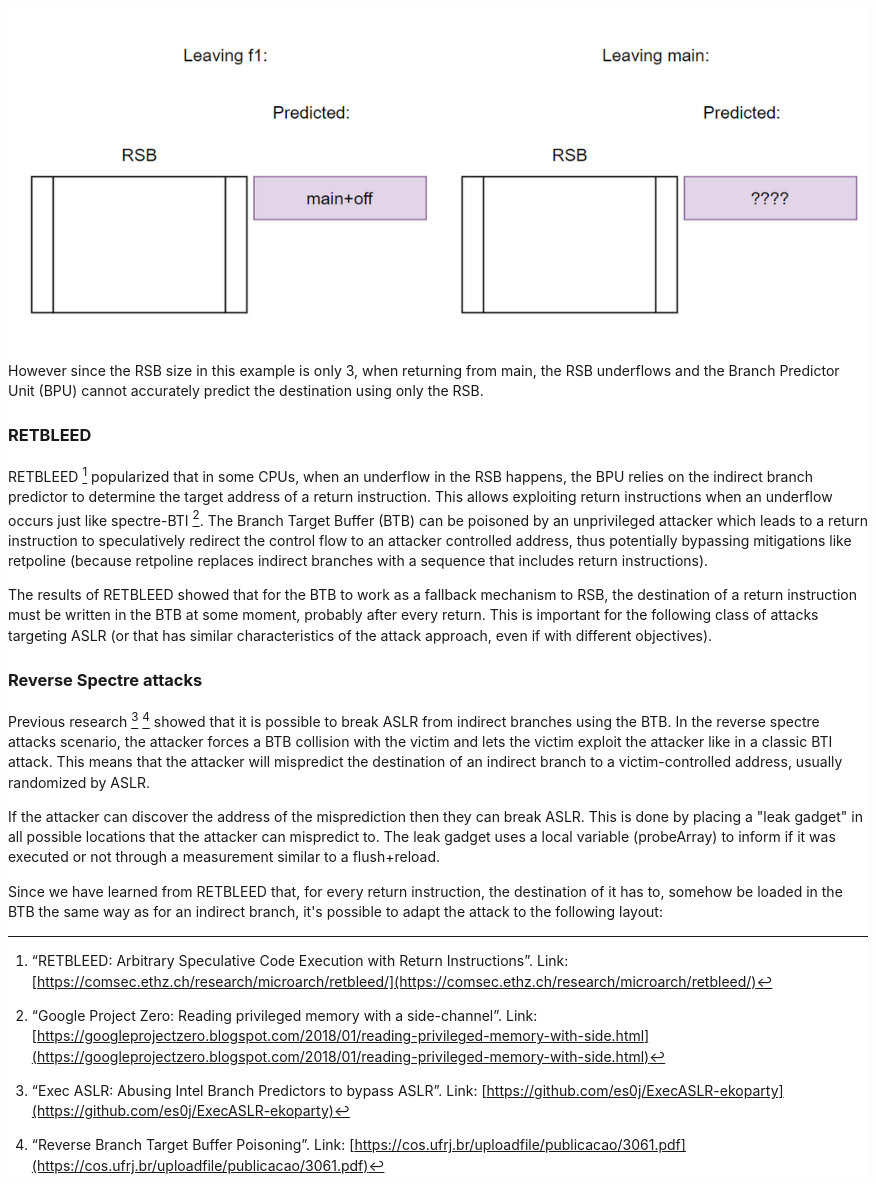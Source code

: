 ![](4-rsb.png)

However since the RSB size in this example is only 3, when returning from main, the RSB underflows and the Branch Predictor Unit (BPU) cannot accurately predict the destination using only the RSB.


### RETBLEED
RETBLEED [^2] popularized that in some CPUs, when an underflow in the RSB happens, the BPU relies on the indirect branch predictor to determine the target address of a return instruction. This allows exploiting return instructions when an underflow occurs just like spectre-BTI [^5].  The Branch Target Buffer (BTB) can be poisoned by an unprivileged attacker which leads to a return instruction to speculatively redirect the control flow to an attacker controlled address, thus potentially bypassing mitigations like retpoline (because retpoline replaces indirect branches with a sequence that includes return instructions).

The results of RETBLEED showed that for the BTB to work as a fallback mechanism to RSB, the destination of a return instruction must be written in the BTB at some moment, probably after every return. This is important for the following class of attacks targeting ASLR (or that has similar characteristics of the attack approach, even if with different objectives).


### Reverse Spectre attacks
Previous research [^3] [^4] showed that it is possible to break ASLR from indirect branches using the BTB. In the reverse spectre attacks scenario, the attacker forces a BTB collision with the victim and lets the victim exploit the attacker like in a classic BTI attack. This means that the attacker will mispredict the destination of an indirect branch to a victim-controlled address, usually randomized by ASLR.

If the attacker can discover the address of the misprediction then they can break ASLR. This is done by placing a "leak gadget" in all possible locations that the attacker can mispredict to. The leak gadget uses a local variable (probeArray) to inform if it was executed or not through a measurement similar to a flush+reload.

Since we have learned from RETBLEED that, for every return instruction, the destination of it has to, somehow be loaded in the BTB the same way as for an indirect branch, it's possible to adapt the attack to the following layout:


[^1]: “Spectre Returns! Speculation Attacks using the Return Stack Buffer". Link: [https://www.usenix.org/system/files/conference/woot18/woot18-paper-koruyeh.pdf](https://www.usenix.org/system/files/conference/woot18/woot18-paper-koruyeh.pdf)
[^2]: “RETBLEED: Arbitrary Speculative Code Execution with Return Instructions”.  Link: [https://comsec.ethz.ch/research/microarch/retbleed/](https://comsec.ethz.ch/research/microarch/retbleed/) 
[^3]: “Exec ASLR: Abusing Intel Branch Predictors to bypass ASLR”. Link: [https://github.com/es0j/ExecASLR-ekoparty](https://github.com/es0j/ExecASLR-ekoparty)
[^4]: “Reverse Branch Target Buffer Poisoning”.  Link: [https://cos.ufrj.br/uploadfile/publicacao/3061.pdf](https://cos.ufrj.br/uploadfile/publicacao/3061.pdf) 
[^5]: “Google Project Zero: Reading privileged memory with a side-channel”.  Link: [https://googleprojectzero.blogspot.com/2018/01/reading-privileged-memory-with-side.html](https://googleprojectzero.blogspot.com/2018/01/reading-privileged-memory-with-side.html) 
[^6]: “Branch History Injection: On the Effectiveness of Hardware Mitigations Against Cross-Privilege Spectre-v2 Attacks”.  Link: [http://download.vusec.net/papers/bhi-spectre-bhb_sec22.pdf](http://download.vusec.net/papers/bhi-spectre-bhb_sec22.pdf) 
[^7]: “The Linux kernel user-space API guide: Speculation Control”.  Link: [https://www.kernel.org/doc/html/latest/userspace-api/spec_ctrl.html](https://www.kernel.org/doc/html/latest/userspace-api/spec_ctrl.html)
[^8]: "Speculative Execution Side Channel Mitigations". Link: [https://www.intel.com/content/www/us/en/developer/articles/technical/software-security-guidance/technical-documentation/speculative-execution-side-channel-mitigations.html#IBPB](https://www.intel.com/content/www/us/en/developer/articles/technical/software-security-guidance/technical-documentation/speculative-execution-side-channel-mitigations.html#IBPB)
[^9]: "Software Techniques for Managing Speculation on AMD Processors".  Link: [https://www.amd.com/system/files/documents/software-techniques-for-managing-speculation.pdf](https://www.amd.com/system/files/documents/software-techniques-for-managing-speculation.pdf)
[^10]: "Speculative Processor Vulnerability". Link: [https://developer.arm.com/Arm%20Security%20Center/Speculative%20Processor%20Vulnerability](https://developer.arm.com/Arm%20Security%20Center/Speculative%20Processor%20Vulnerability)
[^11]: Linux Kernel Source Code.  Link: [https://elixir.bootlin.com/linux/v5.17.9/source/arch/x86/mm/tlb.c](https://reviews.freebsd.org/rS327876)
[^12]: FreeBSD Kernel Source Code.  Link: [https://reviews.freebsd.org/rS327876](https://reviews.freebsd.org/rS327876)
[^13]: "Cache Speculation Side-channels Linux kernel mitigations".  Link: [https://developer.arm.com/support/arm-security-updates/speculative-processor-vulnerability/downloads/cache-speculation-side-channels-linux-kernel-mitigations](https://developer.arm.com/support/arm-security-updates/speculative-processor-vulnerability/downloads/cache-speculation-side-channels-linux-kernel-mitigations)
[^14]: "Cache Speculation Side-channels v2.5". Link: [https://developer.arm.com/documentation/102816/latest/](https://developer.arm.com/documentation/102816/latest/)
[^15]: "Exec ASLR: Abusing intel branch predictors to bypass ASLR". Link: [https://www.youtube.com/watch?v=Qj4z-KvnkxU](https://www.youtube.com/watch?v=Qj4z-KvnkxU)
[^16]: "Jump Over ASLR: Attacking Branch Predictors to Bypass ASLR". Link: [https://www.cs.ucr.edu/~nael/pubs/micro16.pdf](https://www.cs.ucr.edu/~nael/pubs/micro16.pdf)
[^17]: "mario_baslr -  Proof-of-Concept tool for leaking the base address of the KVM hypervisor kernel module (kvm.ko) from a guest VM" [https://github.com/felixwilhelm/mario_baslr](https://github.com/felixwilhelm/mario_baslr)
[^18]: “Two methods for exploiting speculative control flow”. Link: hijacks[https://www.usenix.org/system/files/woot19-paper_mambretti.pdf](https://www.usenix.org/system/files/woot19-paper_mambretti.pdf)
[^19]: “Exploiting Branch Target Injection, page 37”. Link: 
[^20]: “Chip Red Pill: How we achieved to execute arbitrary [micro]code inside Intel Atom CPUs”.  Link:
[^21]: “XuCode: An Innovative Technology for Implementing Complex Instruction Flows”. Link: [https://www.intel.com/content/www/us/en/developer/articles/technical/software-security-guidance/secure-coding/xucode-implementing-complex-instruction-flows.html](https://www.intel.com/content/www/us/en/developer/articles/technical/software-security-guidance/secure-coding/xucode-implementing-complex-instruction-flows.html)
[^22]: “A Recursive Counter for Linked List RSB”. Link: [https://github.com/rrbranco/Papers/blob/master/2019-A_Recursive_Counter_for_Linked_List_RSB.pdf](https://github.com/rrbranco/Papers/blob/master/2019-A_Recursive_Counter_for_Linked_List_RSB.pdf)